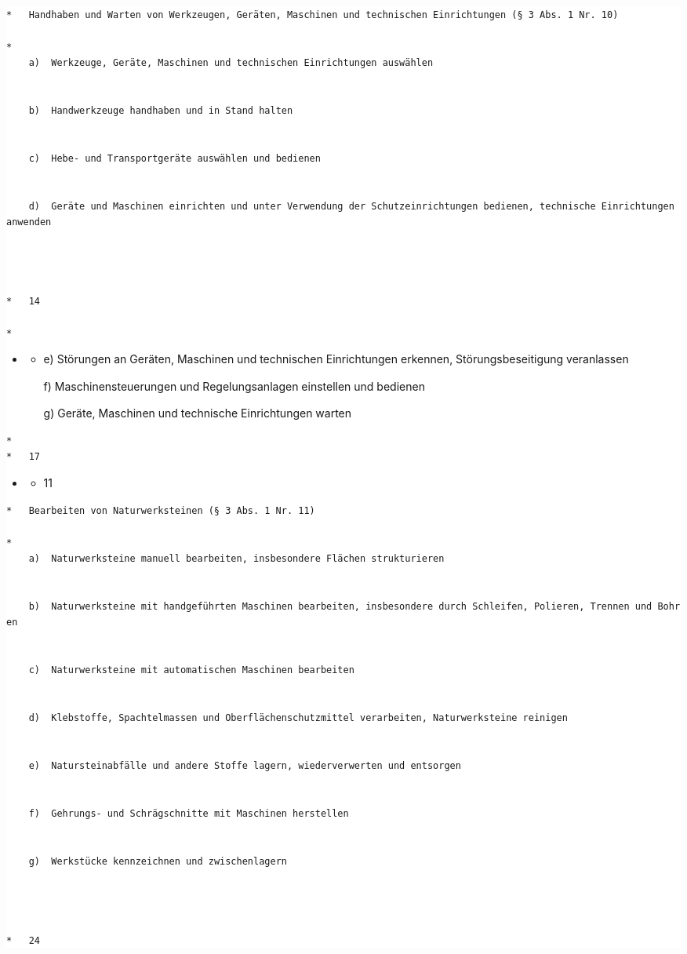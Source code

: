     *   Handhaben und Warten von Werkzeugen, Geräten, Maschinen und technischen Einrichtungen (§ 3 Abs. 1 Nr. 10)

    *
        a)  Werkzeuge, Geräte, Maschinen und technischen Einrichtungen auswählen


        b)  Handwerkzeuge handhaben und in Stand halten


        c)  Hebe- und Transportgeräte auswählen und bedienen


        d)  Geräte und Maschinen einrichten und unter Verwendung der Schutzeinrichtungen bedienen, technische Einrichtungen anwenden




    *   14

    *

*    *
        e)  Störungen an Geräten, Maschinen und technischen Einrichtungen erkennen, Störungsbeseitigung veranlassen


        f)  Maschinensteuerungen und Regelungsanlagen einstellen und bedienen


        g)  Geräte, Maschinen und technische Einrichtungen warten




    *
    *   17


*    *   11

    *   Bearbeiten von Naturwerksteinen (§ 3 Abs. 1 Nr. 11)

    *
        a)  Naturwerksteine manuell bearbeiten, insbesondere Flächen strukturieren


        b)  Naturwerksteine mit handgeführten Maschinen bearbeiten, insbesondere durch Schleifen, Polieren, Trennen und Bohren


        c)  Naturwerksteine mit automatischen Maschinen bearbeiten


        d)  Klebstoffe, Spachtelmassen und Oberflächenschutzmittel verarbeiten, Naturwerksteine reinigen


        e)  Natursteinabfälle und andere Stoffe lagern, wiederverwerten und entsorgen


        f)  Gehrungs- und Schrägschnitte mit Maschinen herstellen


        g)  Werkstücke kennzeichnen und zwischenlagern




    *   24
